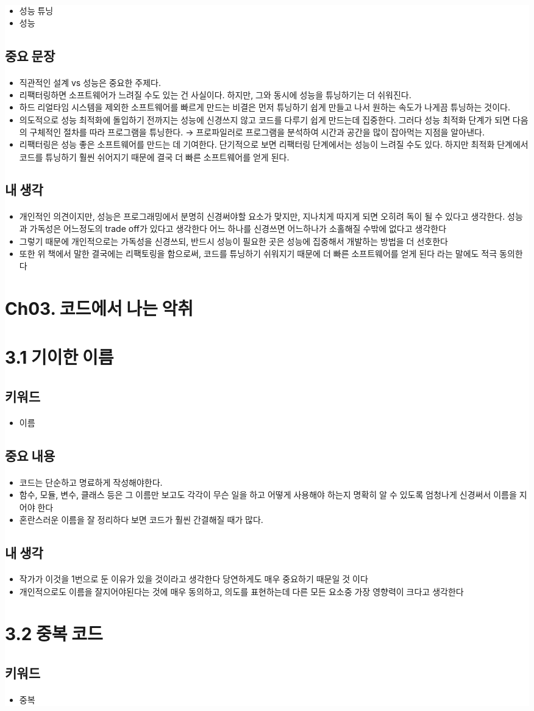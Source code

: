 - 성능 튜닝
- 성능

## 중요 문장

- 직관적인 설계 vs 성능은 중요한 주제다.
- 리팩터링하면 소프트웨어가 느려질 수도 있는 건 사실이다. 하지만, 그와 동시에 성능을 튜닝하기는 더 쉬워진다.
- 하드 리얼타임 시스템을 제외한 소프트웨어를 빠르게 만드는 비결은 먼저 튜닝하기 쉽게 만들고 나서 원하는 속도가 나게끔 튜닝하는 것이다.
- 의도적으로 성능 최적화에 돌입하기 전까지는 성능에 신경쓰지 않고 코드를 다루기 쉽게 만드는데 집중한다. 그러다 성능 최적화 단계가 되면 다음의 구체적인 절차를 따라 프로그램을 튜닝한다. → 프로파일러로 프로그램을 분석하여 시간과 공간을 많이 잡아먹는 지점을 알아낸다.
- 리팩터링은 성능 좋은 소프트웨어를 만드는 데 기여한다. 단기적으로 보면 리팩터링 단계에서는 성능이 느려질 수도 있다. 하지만 최적화 단계에서 코드를 튜닝하기 훨씬 쉬어지기 때문에 결국 더 빠른 소프트웨어를 얻게 된다.

## 내 생각

- 개인적인 의견이지만, 성능은 프로그래밍에서 분명히 신경써야할 요소가 맞지만, 지나치게 따지게 되면 오히려 독이 될 수 있다고 생각한다. 성능과 가독성은 어느정도의 trade off가 있다고 생각한다 어느 하나를 신경쓰면 어느하나가 소홀해질 수밖에 없다고 생각한다
- 그렇기 때문에 개인적으로는 가독성을 신경쓰되, 반드시 성능이 필요한 곳은 성능에 집중해서 개발하는 방법을 더 선호한다
- 또한 위 책에서 말한 결국에는 리팩토링을 함으로써, 코드를 튜닝하기 쉬워지기 때문에 더 빠른 소프트웨어를 얻게 된다 라는 말에도 적극 동의한다




# Ch03. 코드에서 나는 악취

# 3.1 기이한 이름

## 키워드

- 이름

## 중요 내용

- 코드는 단순하고 명료하게 작성해야한다.
- 함수, 모듈, 변수, 클래스 등은 그 이름만 보고도 각각이 무슨 일을 하고 어떻게 사용해야 하는지 명확히 알 수 있도록 엄청나게 신경써서 이름을 지어야 한다
- 혼란스러운 이름을 잘 정리하다 보면 코드가 훨씬 간결해질 때가 많다.

## 내 생각

- 작가가 이것을 1번으로 둔 이유가 있을 것이라고 생각한다 당연하게도 매우 중요하기 때문일 것 이다
- 개인적으로도 이름을 잘지어야된다는 것에 매우 동의하고, 의도를 표현하는데 다른 모든 요소중 가장 영향력이 크다고 생각한다

# 3.2 중복 코드

## 키워드

- 중복
